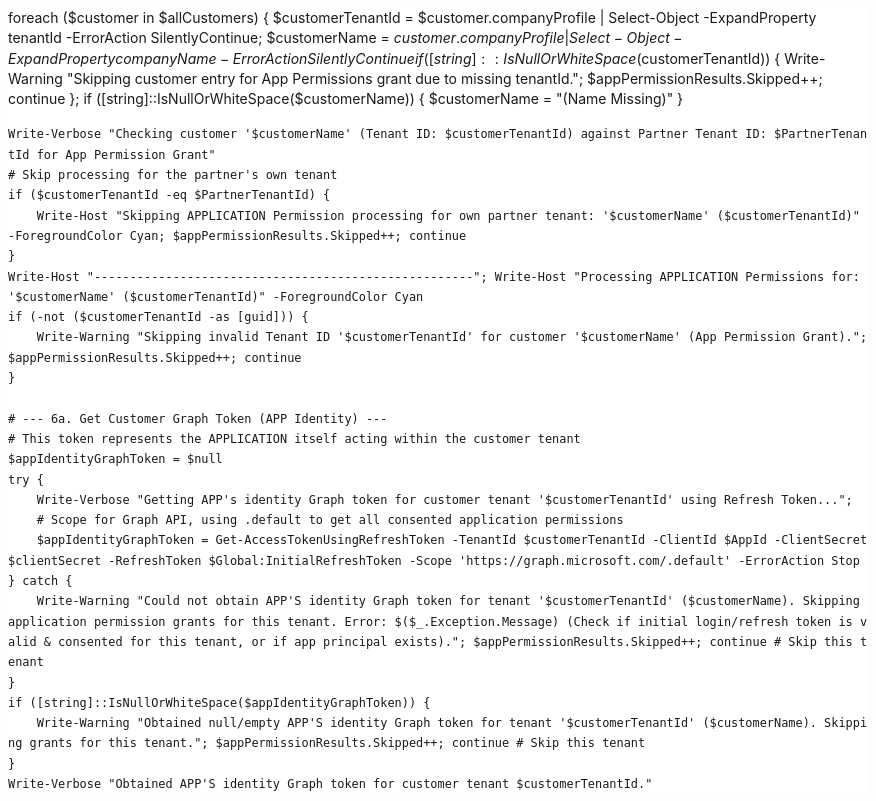 foreach ($customer in $allCustomers) {
    $customerTenantId = $customer.companyProfile | Select-Object -ExpandProperty tenantId -ErrorAction SilentlyContinue;
    $customerName = $customer.companyProfile | Select-Object -ExpandProperty companyName -ErrorAction SilentlyContinue
     if ([string]::IsNullOrWhiteSpace($customerTenantId)) { Write-Warning "Skipping customer entry for App Permissions grant due to missing tenantId."; $appPermissionResults.Skipped++; continue };
     if ([string]::IsNullOrWhiteSpace($customerName)) { $customerName = "(Name Missing)" }

    Write-Verbose "Checking customer '$customerName' (Tenant ID: $customerTenantId) against Partner Tenant ID: $PartnerTenantId for App Permission Grant"
    # Skip processing for the partner's own tenant
    if ($customerTenantId -eq $PartnerTenantId) {
        Write-Host "Skipping APPLICATION Permission processing for own partner tenant: '$customerName' ($customerTenantId)" -ForegroundColor Cyan; $appPermissionResults.Skipped++; continue
    }
    Write-Host "-----------------------------------------------------"; Write-Host "Processing APPLICATION Permissions for: '$customerName' ($customerTenantId)" -ForegroundColor Cyan
    if (-not ($customerTenantId -as [guid])) {
        Write-Warning "Skipping invalid Tenant ID '$customerTenantId' for customer '$customerName' (App Permission Grant)."; $appPermissionResults.Skipped++; continue
    }

    # --- 6a. Get Customer Graph Token (APP Identity) ---
    # This token represents the APPLICATION itself acting within the customer tenant
    $appIdentityGraphToken = $null
    try {
        Write-Verbose "Getting APP's identity Graph token for customer tenant '$customerTenantId' using Refresh Token...";
        # Scope for Graph API, using .default to get all consented application permissions
        $appIdentityGraphToken = Get-AccessTokenUsingRefreshToken -TenantId $customerTenantId -ClientId $AppId -ClientSecret $clientSecret -RefreshToken $Global:InitialRefreshToken -Scope 'https://graph.microsoft.com/.default' -ErrorAction Stop
    } catch {
        Write-Warning "Could not obtain APP'S identity Graph token for tenant '$customerTenantId' ($customerName). Skipping application permission grants for this tenant. Error: $($_.Exception.Message) (Check if initial login/refresh token is valid & consented for this tenant, or if app principal exists)."; $appPermissionResults.Skipped++; continue # Skip this tenant
    }
    if ([string]::IsNullOrWhiteSpace($appIdentityGraphToken)) {
        Write-Warning "Obtained null/empty APP'S identity Graph token for tenant '$customerTenantId' ($customerName). Skipping grants for this tenant."; $appPermissionResults.Skipped++; continue # Skip this tenant
    }
    Write-Verbose "Obtained APP'S identity Graph token for customer tenant $customerTenantId."
